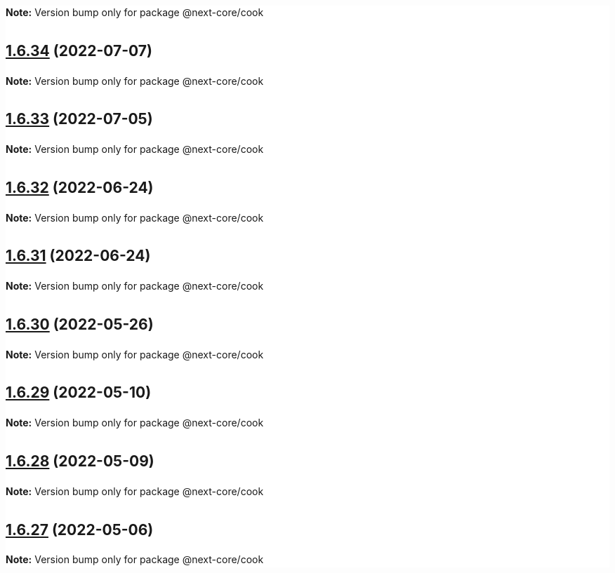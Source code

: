 **Note:** Version bump only for package @next-core/cook

## [1.6.34](https://github.com/easyops-cn/next-core/compare/@next-core/cook@1.6.33...@next-core/cook@1.6.34) (2022-07-07)

**Note:** Version bump only for package @next-core/cook

## [1.6.33](https://github.com/easyops-cn/next-core/compare/@next-core/cook@1.6.32...@next-core/cook@1.6.33) (2022-07-05)

**Note:** Version bump only for package @next-core/cook

## [1.6.32](https://github.com/easyops-cn/next-core/compare/@next-core/cook@1.6.31...@next-core/cook@1.6.32) (2022-06-24)

**Note:** Version bump only for package @next-core/cook

## [1.6.31](https://github.com/easyops-cn/next-core/compare/@next-core/cook@1.6.30...@next-core/cook@1.6.31) (2022-06-24)

**Note:** Version bump only for package @next-core/cook

## [1.6.30](https://github.com/easyops-cn/next-core/compare/@next-core/cook@1.6.29...@next-core/cook@1.6.30) (2022-05-26)

**Note:** Version bump only for package @next-core/cook

## [1.6.29](https://github.com/easyops-cn/next-core/compare/@next-core/cook@1.6.28...@next-core/cook@1.6.29) (2022-05-10)

**Note:** Version bump only for package @next-core/cook

## [1.6.28](https://github.com/easyops-cn/next-core/compare/@next-core/cook@1.6.27...@next-core/cook@1.6.28) (2022-05-09)

**Note:** Version bump only for package @next-core/cook

## [1.6.27](https://github.com/easyops-cn/next-core/compare/@next-core/cook@1.6.26...@next-core/cook@1.6.27) (2022-05-06)

**Note:** Version bump only for package @next-core/cook

